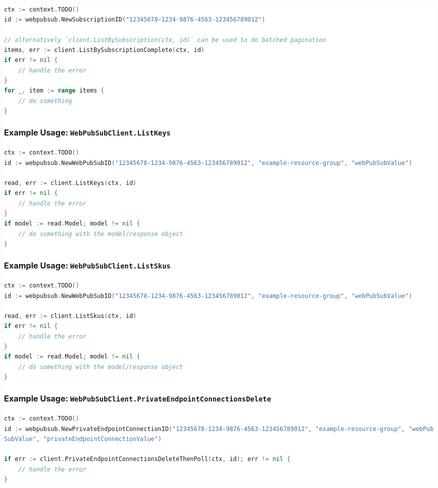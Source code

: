 ```go
ctx := context.TODO()
id := webpubsub.NewSubscriptionID("12345678-1234-9876-4563-123456789012")

// alternatively `client.ListBySubscription(ctx, id)` can be used to do batched pagination
items, err := client.ListBySubscriptionComplete(ctx, id)
if err != nil {
	// handle the error
}
for _, item := range items {
	// do something
}
```


### Example Usage: `WebPubSubClient.ListKeys`

```go
ctx := context.TODO()
id := webpubsub.NewWebPubSubID("12345678-1234-9876-4563-123456789012", "example-resource-group", "webPubSubValue")

read, err := client.ListKeys(ctx, id)
if err != nil {
	// handle the error
}
if model := read.Model; model != nil {
	// do something with the model/response object
}
```


### Example Usage: `WebPubSubClient.ListSkus`

```go
ctx := context.TODO()
id := webpubsub.NewWebPubSubID("12345678-1234-9876-4563-123456789012", "example-resource-group", "webPubSubValue")

read, err := client.ListSkus(ctx, id)
if err != nil {
	// handle the error
}
if model := read.Model; model != nil {
	// do something with the model/response object
}
```


### Example Usage: `WebPubSubClient.PrivateEndpointConnectionsDelete`

```go
ctx := context.TODO()
id := webpubsub.NewPrivateEndpointConnectionID("12345678-1234-9876-4563-123456789012", "example-resource-group", "webPubSubValue", "privateEndpointConnectionValue")

if err := client.PrivateEndpointConnectionsDeleteThenPoll(ctx, id); err != nil {
	// handle the error
}
```
